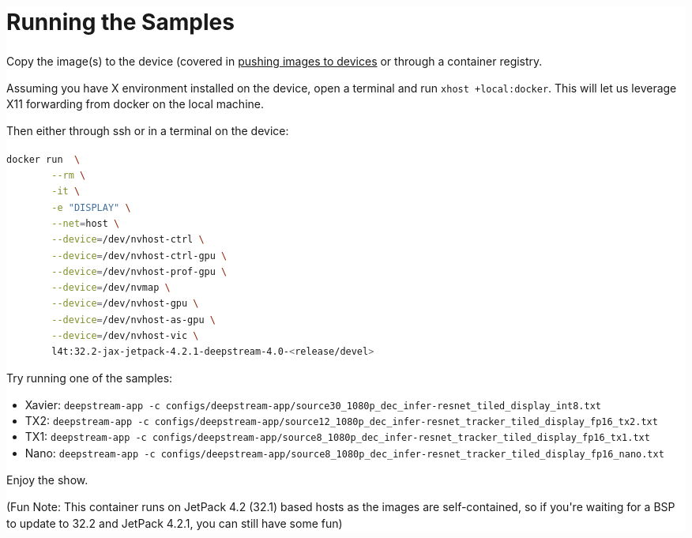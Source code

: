 # Running the Samples

Copy the image(s) to the device (covered in [pushing images to devices](/2019/07/pushing-images-to-devices) or through a container registry.

Assuming you have X environment installed on the device, open a terminal and run `xhost +local:docker`. This will let us leverage X11 forwarding from docker on the local machine.

Then either through ssh or in a terminal on the device:

```bash
docker run  \
        --rm \
        -it \
        -e "DISPLAY" \
        --net=host \
        --device=/dev/nvhost-ctrl \
        --device=/dev/nvhost-ctrl-gpu \
        --device=/dev/nvhost-prof-gpu \
        --device=/dev/nvmap \
        --device=/dev/nvhost-gpu \
        --device=/dev/nvhost-as-gpu \
        --device=/dev/nvhost-vic \
        l4t:32.2-jax-jetpack-4.2.1-deepstream-4.0-<release/devel>
```

Try running one of the samples:
- Xavier: `deepstream-app -c configs/deepstream-app/source30_1080p_dec_infer-resnet_tiled_display_int8.txt`
- TX2: `deepstream-app -c configs/deepstream-app/source12_1080p_dec_infer-resnet_tracker_tiled_display_fp16_tx2.txt`
- TX1: `deepstream-app -c configs/deepstream-app/source8_1080p_dec_infer-resnet_tracker_tiled_display_fp16_tx1.txt`
- Nano: `deepstream-app -c configs/deepstream-app/source8_1080p_dec_infer-resnet_tracker_tiled_display_fp16_nano.txt`

Enjoy the show.

(Fun Note: This container runs on JetPack 4.2 (32.1) based hosts as the images are self-contained, so if you're waiting for a BSP to update to 32.2 and JetPack 4.2.1, you can still have some fun)

[first post]: /2019/07/jetson-containers-introduction
[creating the dependencies image]: /2019/07/maximizing-jetson-nano-storage#create-dependencies-image
[creating the JetPack images]: /2019/07/maximizing-jetson-nano-storage#create-the-jetpack-images
[samples]: /2019/07/jetson-containers/samples